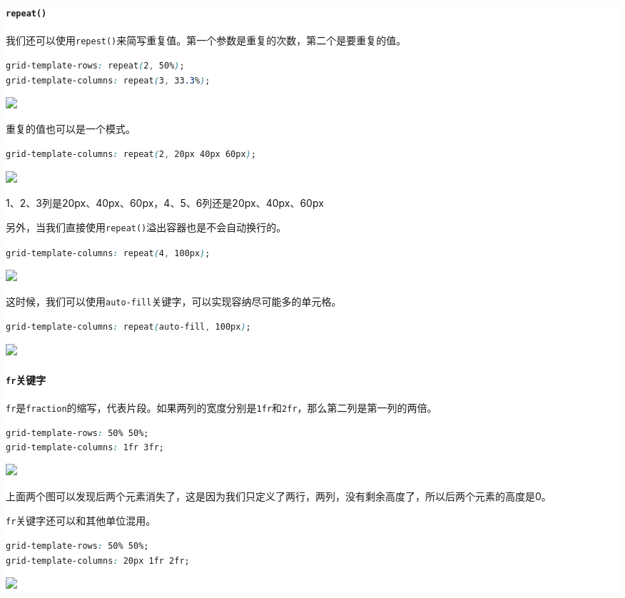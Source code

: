 #### `repeat()`

我们还可以使用`repest()`来简写重复值。第一个参数是重复的次数，第二个是要重复的值。

```css
grid-template-rows: repeat(2, 50%);
grid-template-columns: repeat(3, 33.3%);
```

![](https://p3-juejin.byteimg.com/tos-cn-i-k3u1fbpfcp/cc22e67b8e034c03b4aeb36cb43af2d7~tplv-k3u1fbpfcp-zoom-1.image)

重复的值也可以是一个模式。

```css
grid-template-columns: repeat(2, 20px 40px 60px);
```

![](https://p3-juejin.byteimg.com/tos-cn-i-k3u1fbpfcp/f8103d72455e4dd18e2c4997686c1523~tplv-k3u1fbpfcp-zoom-1.image)

1、2、3列是20px、40px、60px，4、5、6列还是20px、40px、60px

另外，当我们直接使用`repeat()`溢出容器也是不会自动换行的。

```css
grid-template-columns: repeat(4, 100px);
```

![](https://p3-juejin.byteimg.com/tos-cn-i-k3u1fbpfcp/ffd0e6caa287423db231c1455cd02bba~tplv-k3u1fbpfcp-zoom-1.image)

这时候，我们可以使用`auto-fill`关键字，可以实现容纳尽可能多的单元格。

```css
grid-template-columns: repeat(auto-fill, 100px);
```

![](https://p3-juejin.byteimg.com/tos-cn-i-k3u1fbpfcp/472b98fd6e5f46f5837733cdc6fa71ad~tplv-k3u1fbpfcp-zoom-1.image)

#### `fr`关键字

`fr`是`fraction`的缩写，代表片段。如果两列的宽度分别是`1fr`和`2fr`，那么第二列是第一列的两倍。

```css
grid-template-rows: 50% 50%;
grid-template-columns: 1fr 3fr;
```

![](https://p3-juejin.byteimg.com/tos-cn-i-k3u1fbpfcp/f81850483d514f9997a93ceffc729888~tplv-k3u1fbpfcp-zoom-1.image)

上面两个图可以发现后两个元素消失了，这是因为我们只定义了两行，两列，没有剩余高度了，所以后两个元素的高度是0。

`fr`关键字还可以和其他单位混用。

```css
grid-template-rows: 50% 50%;
grid-template-columns: 20px 1fr 2fr;
```

![](https://p3-juejin.byteimg.com/tos-cn-i-k3u1fbpfcp/4cbbae933e8847229d0cfda4f35edba1~tplv-k3u1fbpfcp-zoom-1.image)
